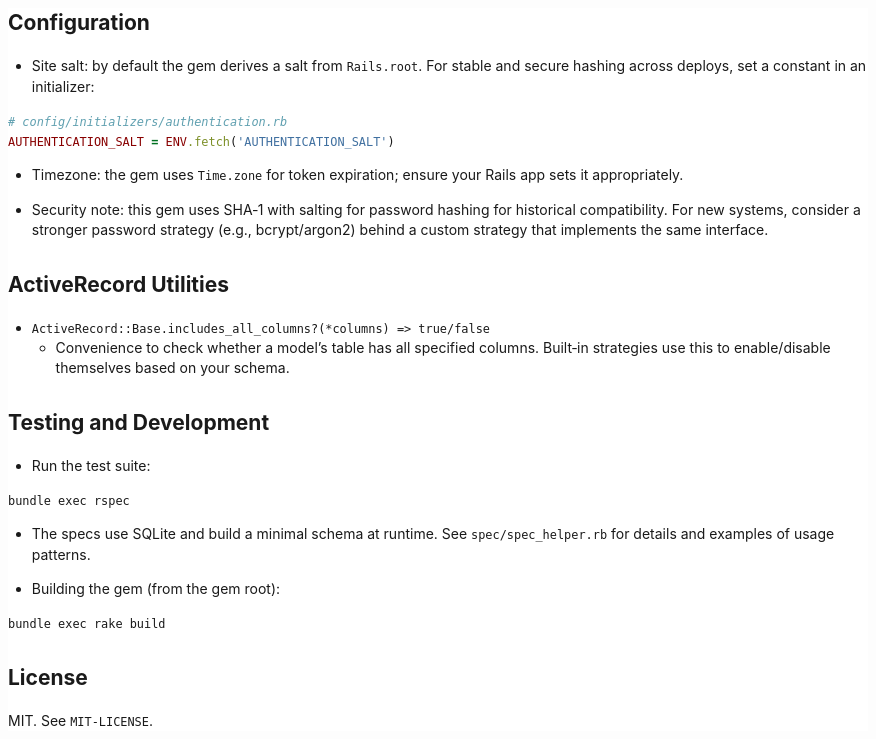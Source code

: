 
## Configuration

- Site salt: by default the gem derives a salt from `Rails.root`. For stable and secure hashing across deploys, set a constant in an initializer:

```ruby
# config/initializers/authentication.rb
AUTHENTICATION_SALT = ENV.fetch('AUTHENTICATION_SALT')
```

- Timezone: the gem uses `Time.zone` for token expiration; ensure your Rails app sets it appropriately.

- Security note: this gem uses SHA‑1 with salting for password hashing for historical compatibility. For new systems, consider a stronger password strategy (e.g., bcrypt/argon2) behind a custom strategy that implements the same interface.


## ActiveRecord Utilities

- `ActiveRecord::Base.includes_all_columns?(*columns) => true/false`
  - Convenience to check whether a model’s table has all specified columns. Built‑in strategies use this to enable/disable themselves based on your schema.


## Testing and Development

- Run the test suite:

```sh
bundle exec rspec
```

- The specs use SQLite and build a minimal schema at runtime. See `spec/spec_helper.rb` for details and examples of usage patterns.

- Building the gem (from the gem root):

```sh
bundle exec rake build
```


## License

MIT. See `MIT-LICENSE`.


